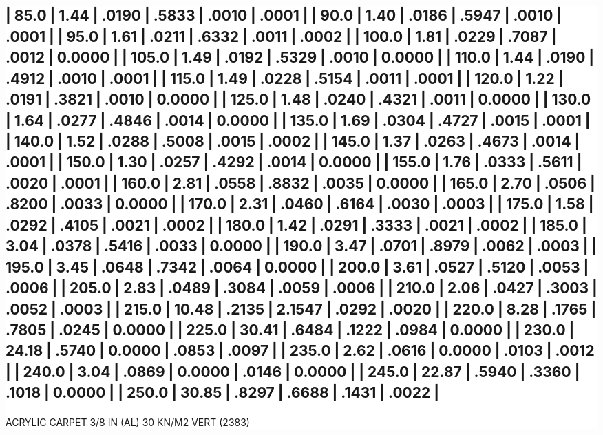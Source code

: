 | 85.0     | 1.44      | .0190    | .5833     | .0010         | .0001     |
| 90.0     | 1.40      | .0186    | .5947     | .0010         | .0001     |
| 95.0     | 1.61      | .0211    | .6332     | .0011         | .0002     |
| 100.0    | 1.81      | .0229    | .7087     | .0012         | 0.0000    |
| 105.0    | 1.49      | .0192    | .5329     | .0010         | 0.0000    |
| 110.0    | 1.44      | .0190    | .4912     | .0010         | .0001     |
| 115.0    | 1.49      | .0228    | .5154     | .0011         | .0001     |
| 120.0    | 1.22      | .0191    | .3821     | .0010         | 0.0000    |
| 125.0    | 1.48      | .0240    | .4321     | .0011         | 0.0000    |
| 130.0    | 1.64      | .0277    | .4846     | .0014         | 0.0000    |
| 135.0    | 1.69      | .0304    | .4727     | .0015         | .0001     |
| 140.0    | 1.52      | .0288    | .5008     | .0015         | .0002     |
| 145.0    | 1.37      | .0263    | .4673     | .0014         | .0001     |
| 150.0    | 1.30      | .0257    | .4292     | .0014         | 0.0000    |
| 155.0    | 1.76      | .0333    | .5611     | .0020         | .0001     |
| 160.0    | 2.81      | .0558    | .8832     | .0035         | 0.0000    |
| 165.0    | 2.70      | .0506    | .8200     | .0033         | 0.0000    |
| 170.0    | 2.31      | .0460    | .6164     | .0030         | .0003     |
| 175.0    | 1.58      | .0292    | .4105     | .0021         | .0002     |
| 180.0    | 1.42      | .0291    | .3333     | .0021         | .0002     |
| 185.0    | 3.04      | .0378    | .5416     | .0033         | 0.0000    |
| 190.0    | 3.47      | .0701    | .8979     | .0062         | .0003     |
| 195.0    | 3.45      | .0648    | .7342     | .0064         | 0.0000    |
| 200.0    | 3.61      | .0527    | .5120     | .0053         | .0006     |
| 205.0    | 2.83      | .0489    | .3084     | .0059         | .0006     |
| 210.0    | 2.06      | .0427    | .3003     | .0052         | .0003     |
| 215.0    | 10.48     | .2135    | 2.1547    | .0292         | .0020     |
| 220.0    | 8.28      | .1765    | .7805     | .0245         | 0.0000    |
| 225.0    | 30.41     | .6484    | .1222     | .0984         | 0.0000    |
| 230.0    | 24.18     | .5740    | 0.0000    | .0853         | .0097     |
| 235.0    | 2.62      | .0616    | 0.0000    | .0103         | .0012     |
| 240.0    | 3.04      | .0869    | 0.0000    | .0146         | 0.0000    |
| 245.0    | 22.87     | .5940    | .3360     | .1018         | 0.0000    |
| 250.0    | 30.85     | .8297    | .6688     | .1431         | .0022     |
---
ACRYLIC CARPET 3/8 IN (AL) 30 KN/M2 VERT (2383)
